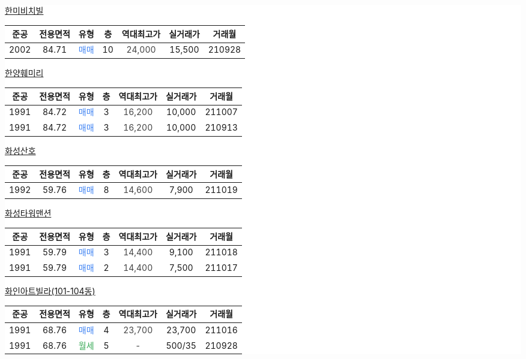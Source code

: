 [한미비치빌](https://search.naver.com/search.naver?query=%EA%B2%BD%EC%83%81%EB%82%A8%EB%8F%84+%EA%B1%B0%EC%A0%9C%EC%8B%9C+%EA%B3%A0%ED%98%84%EB%8F%99+%ED%95%9C%EB%AF%B8%EB%B9%84%EC%B9%98%EB%B9%8C)

|준공|전용면적|유형|층|역대최고가|실거래가|거래월|
|:---:|:---:|:---:|:---:|:---:|:---:|:---:|
|2002|84.71|<span style="color:#4285f3">매매</span>|10|<span style="color:#444444">24,000</span>|15,500|210928|

[한양훼미리](https://search.naver.com/search.naver?query=%EA%B2%BD%EC%83%81%EB%82%A8%EB%8F%84+%EA%B1%B0%EC%A0%9C%EC%8B%9C+%EA%B3%A0%ED%98%84%EB%8F%99+%ED%95%9C%EC%96%91%ED%9B%BC%EB%AF%B8%EB%A6%AC)

|준공|전용면적|유형|층|역대최고가|실거래가|거래월|
|:---:|:---:|:---:|:---:|:---:|:---:|:---:|
|1991|84.72|<span style="color:#4285f3">매매</span>|3|<span style="color:#444444">16,200</span>|10,000|211007|
|1991|84.72|<span style="color:#4285f3">매매</span>|3|<span style="color:#444444">16,200</span>|10,000|210913|

[화성산호](https://search.naver.com/search.naver?query=%EA%B2%BD%EC%83%81%EB%82%A8%EB%8F%84+%EA%B1%B0%EC%A0%9C%EC%8B%9C+%EA%B3%A0%ED%98%84%EB%8F%99+%ED%99%94%EC%84%B1%EC%82%B0%ED%98%B8)

|준공|전용면적|유형|층|역대최고가|실거래가|거래월|
|:---:|:---:|:---:|:---:|:---:|:---:|:---:|
|1992|59.76|<span style="color:#4285f3">매매</span>|8|<span style="color:#444444">14,600</span>|7,900|211019|

[화성타워맨션](https://search.naver.com/search.naver?query=%EA%B2%BD%EC%83%81%EB%82%A8%EB%8F%84+%EA%B1%B0%EC%A0%9C%EC%8B%9C+%EA%B3%A0%ED%98%84%EB%8F%99+%ED%99%94%EC%84%B1%ED%83%80%EC%9B%8C%EB%A7%A8%EC%85%98)

|준공|전용면적|유형|층|역대최고가|실거래가|거래월|
|:---:|:---:|:---:|:---:|:---:|:---:|:---:|
|1991|59.79|<span style="color:#4285f3">매매</span>|3|<span style="color:#444444">14,400</span>|9,100|211018|
|1991|59.79|<span style="color:#4285f3">매매</span>|2|<span style="color:#444444">14,400</span>|7,500|211017|

[화인아트빌라(101-104동)](https://search.naver.com/search.naver?query=%EA%B2%BD%EC%83%81%EB%82%A8%EB%8F%84+%EA%B1%B0%EC%A0%9C%EC%8B%9C+%EA%B3%A0%ED%98%84%EB%8F%99+%ED%99%94%EC%9D%B8%EC%95%84%ED%8A%B8%EB%B9%8C%EB%9D%BC%28101-104%EB%8F%99%29)

|준공|전용면적|유형|층|역대최고가|실거래가|거래월|
|:---:|:---:|:---:|:---:|:---:|:---:|:---:|
|1991|68.76|<span style="color:#4285f3">매매</span>|4|<span style="color:#444444">23,700</span>|23,700|211016|
|1991|68.76|<span style="color:#34a853">월세</span>|5|<span style="color:#444444">-</span>|500/35|210928|


<script async src="//pagead2.googlesyndication.com/pagead/js/adsbygoogle.js"></script>

<ins class="adsbygoogle"
     style="display:block"
     data-ad-client="ca-pub-2446590836940007"
     data-ad-slot="1659523306"
     data-ad-format="auto"
     data-full-width-responsive="true"></ins>
<script>
(adsbygoogle = window.adsbygoogle || []).push({});
</script>
